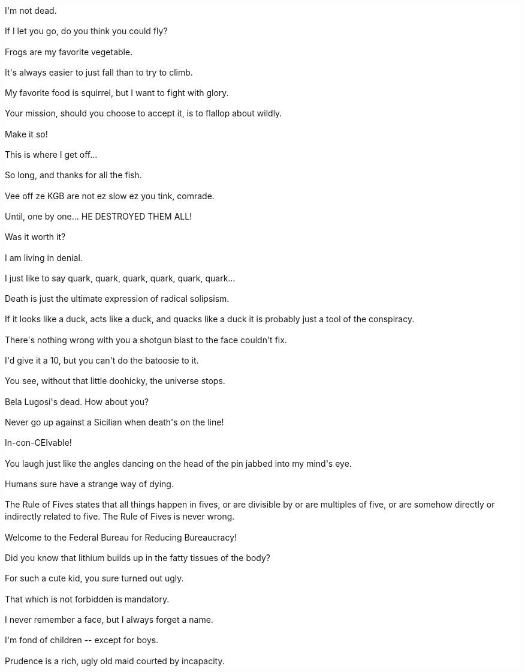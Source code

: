 I'm not dead.

If I let you go, do you think you could fly?

Frogs are my favorite vegetable.

It's always easier to just fall than to try to climb.

My favorite food is squirrel, but I want to fight with glory.

Your mission, should you choose to accept it, is to flallop about wildly.

Make it so!

This is where I get off...

So long, and thanks for all the fish.

Vee off ze KGB are not ez slow ez you tink, comrade.

Until, one by one... HE DESTROYED THEM ALL!

Was it worth it?

I am living in denial.

I just like to say quark, quark, quark, quark, quark, quark...

Death is just the ultimate expression of radical solipsism.

If it looks like a duck, acts like a duck, and quacks like a duck it is probably just a tool of the conspiracy.

There's nothing wrong with you a shotgun blast to the face couldn't fix.

I'd give it a 10, but you can't do the batoosie to it.

You see, without that little doohicky, the universe stops.

Bela Lugosi's dead. How about you?

Never go up against a Sicilian when death's on the line!

In-con-CEIvable!

You laugh just like the angles dancing on the head of the pin jabbed into my mind's eye.

Humans sure have a strange way of dying.

The Rule of Fives states that all things happen in fives, or are divisible by or are multiples of five, or are somehow directly or indirectly related to five. The Rule of Fives is never wrong.

Welcome to the Federal Bureau for Reducing Bureaucracy!

Did you know that lithium builds up in the fatty tissues of the body?

For such a cute kid, you sure turned out ugly.

That which is not forbidden is mandatory.

I never remember a face, but I always forget a name.

I'm fond of children -- except for boys.

Prudence is a rich, ugly old maid courted by incapacity.
